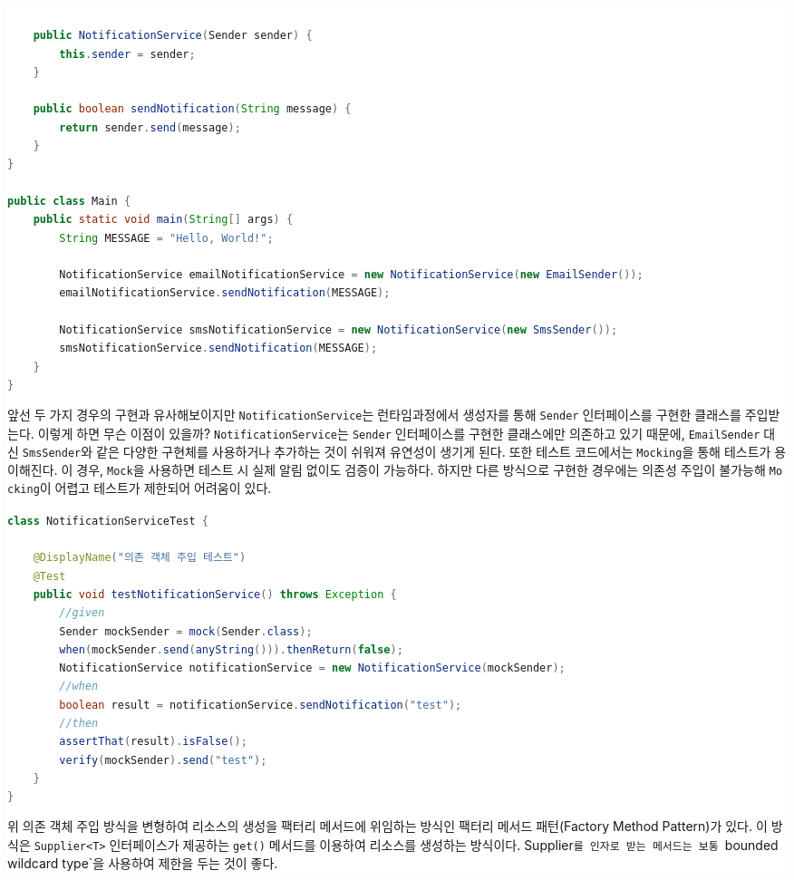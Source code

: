 ```java

    public NotificationService(Sender sender) {
        this.sender = sender;
    }

    public boolean sendNotification(String message) {
        return sender.send(message);
    }
}

public class Main {
    public static void main(String[] args) {
        String MESSAGE = "Hello, World!";
        
        NotificationService emailNotificationService = new NotificationService(new EmailSender());
        emailNotificationService.sendNotification(MESSAGE);

        NotificationService smsNotificationService = new NotificationService(new SmsSender());
        smsNotificationService.sendNotification(MESSAGE);
    }
}
```

앞선 두 가지 경우의 구현과 유사해보이지만 `NotificationService`는 런타임과정에서 생성자를 통해 `Sender` 인터페이스를 구현한 클래스를 주입받는다.
이렇게 하면 무슨 이점이 있을까?
`NotificationService`는 `Sender` 인터페이스를 구현한 클래스에만 의존하고 있기 때문에,
`EmailSender` 대신 `SmsSender`와 같은 다양한 구현체를 사용하거나 추가하는 것이 쉬워져 유연성이 생기게 된다.
또한 테스트 코드에서는 `Mocking`을 통해 테스트가 용이해진다.
이 경우, `Mock`을 사용하면 테스트 시 실제 알림 없이도 검증이 가능하다.
하지만 다른 방식으로 구현한 경우에는 의존성 주입이 불가능해 `Mocking`이 어렵고 테스트가 제한되어 어려움이 있다.

```java
class NotificationServiceTest {

    @DisplayName("의존 객체 주입 테스트")
    @Test
    public void testNotificationService() throws Exception {
        //given
        Sender mockSender = mock(Sender.class);
        when(mockSender.send(anyString())).thenReturn(false);
        NotificationService notificationService = new NotificationService(mockSender);
        //when
        boolean result = notificationService.sendNotification("test");
        //then
        assertThat(result).isFalse();
        verify(mockSender).send("test");
    }
}
```

위 의존 객체 주입 방식을 변형하여 리소스의 생성을 팩터리 메서드에 위임하는 방식인 팩터리 메서드 패턴(Factory Method Pattern)가 있다.
이 방식은 `Supplier<T>` 인터페이스가 제공하는 `get()` 메서드를 이용하여 리소스를 생성하는 방식이다.
Supplier<T>`를 인자로 받는 메서드는 보통 `bounded wildcard type`을 사용하여 제한을 두는 것이 좋다.
